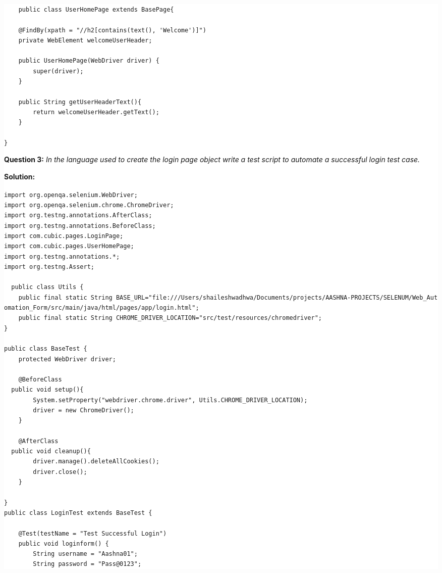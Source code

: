         public class UserHomePage extends BasePage{  
      
        @FindBy(xpath = "//h2[contains(text(), 'Welcome')]")  
        private WebElement welcomeUserHeader;  
      
        public UserHomePage(WebDriver driver) {  
            super(driver);  
        }  
      
        public String getUserHeaderText(){  
            return welcomeUserHeader.getText();  
        }  
      
    }
    

**Question 3:** *In the language used to create the login page object write a test script to automate a successful login test case.*

**Solution:**

    import org.openqa.selenium.WebDriver;  
    import org.openqa.selenium.chrome.ChromeDriver;  
    import org.testng.annotations.AfterClass;  
    import org.testng.annotations.BeforeClass; 
    import com.cubic.pages.LoginPage;  
    import com.cubic.pages.UserHomePage;  
    import org.testng.annotations.*;  
    import org.testng.Assert; 
      
      public class Utils {  
        public final static String BASE_URL="file:///Users/shaileshwadhwa/Documents/projects/AASHNA-PROJECTS/SELENUM/Web_Automation_Form/src/main/java/html/pages/app/login.html";  
        public final static String CHROME_DRIVER_LOCATION="src/test/resources/chromedriver";  
    }
    
    public class BaseTest {  
        protected WebDriver driver;  
      
        @BeforeClass  
      public void setup(){  
            System.setProperty("webdriver.chrome.driver", Utils.CHROME_DRIVER_LOCATION);  
            driver = new ChromeDriver();  
        }  
      
        @AfterClass  
      public void cleanup(){  
            driver.manage().deleteAllCookies();  
            driver.close();  
        }  
      
    }
    public class LoginTest extends BaseTest {  
      
        @Test(testName = "Test Successful Login")  
        public void loginform() {  
            String username = "Aashna01";  
            String password = "Pass@0123";  
      
